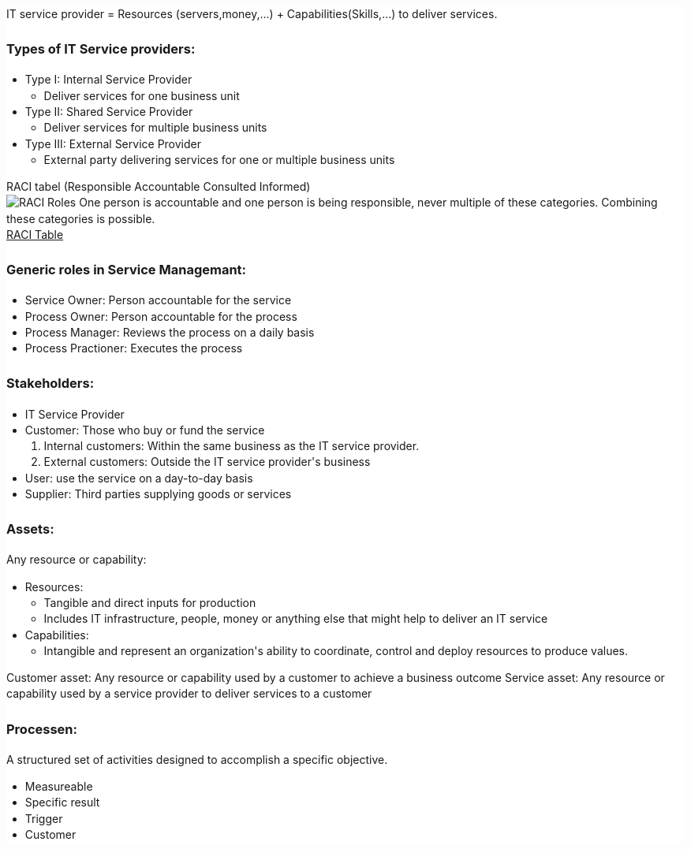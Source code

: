 IT service provider = Resources (servers,money,...) + Capabilities(Skills,...) to deliver services.  

### Types of IT Service providers:
	
- Type I: Internal Service Provider
	- Deliver services for one business unit
- Type II: Shared Service Provider
	- Deliver services for multiple business units
- Type III: External Service Provider
	- External party delivering services for one or multiple business units

RACI tabel (Responsible Accountable Consulted Informed)  
![RACI Roles](http://itsmtransition.com/wp-content/uploads/2014/07/Basic-RACI-Roles.jpg)
One person is accountable and one person is being responsible, never multiple of these categories. Combining these categories is possible.  
[RACI Table](RACI.xlsx)

### Generic roles in Service Managemant:

- Service Owner: Person accountable for the service
- Process Owner: Person accountable for the process
- Process Manager: Reviews the process on a daily basis
- Process Practioner: Executes the process

### Stakeholders:

- IT Service Provider
- Customer: Those who buy or fund the service
	1. Internal customers: Within the same business as the IT service provider.
	2. External customers: Outside the IT service provider's business
- User: use the service on a day-to-day basis
- Supplier: Third parties supplying goods or services

### Assets:  

Any resource or capability:
- Resources: 
	- Tangible and direct inputs for production
	- Includes IT infrastructure, people, money or anything else that might help to deliver an IT service
- Capabilities:
	- Intangible and represent an organization's ability to coordinate, control and deploy resources to produce values.
	
Customer asset: Any resource or capability used by a customer to achieve a business outcome
Service asset: Any resource or capability used by a service provider to deliver services to a customer

### Processen:
A structured set of activities designed to accomplish a specific objective.
- Measureable
- Specific result
- Trigger
- Customer
